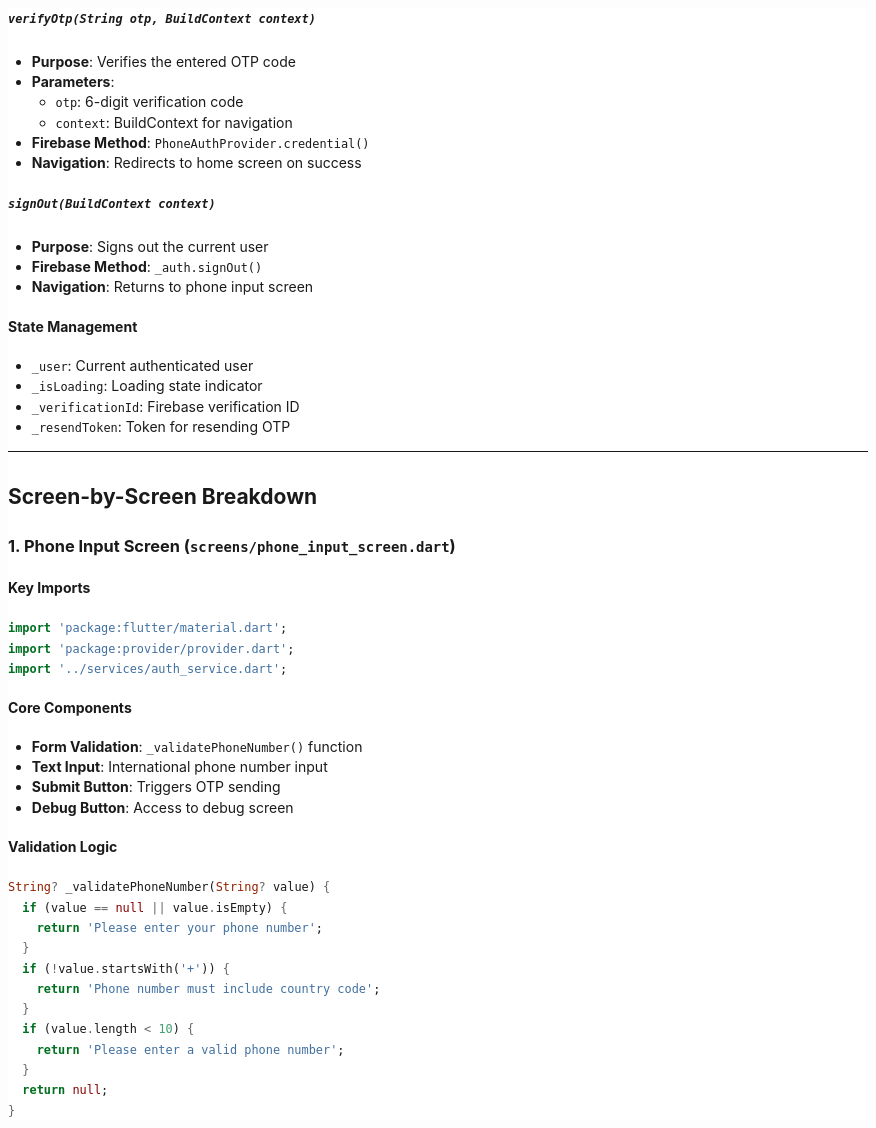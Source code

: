 ##### `verifyOtp(String otp, BuildContext context)`
- **Purpose**: Verifies the entered OTP code
- **Parameters**:
  - `otp`: 6-digit verification code
  - `context`: BuildContext for navigation
- **Firebase Method**: `PhoneAuthProvider.credential()`
- **Navigation**: Redirects to home screen on success

##### `signOut(BuildContext context)`
- **Purpose**: Signs out the current user
- **Firebase Method**: `_auth.signOut()`
- **Navigation**: Returns to phone input screen

#### State Management
- `_user`: Current authenticated user
- `_isLoading`: Loading state indicator
- `_verificationId`: Firebase verification ID
- `_resendToken`: Token for resending OTP

---

## Screen-by-Screen Breakdown

### 1. Phone Input Screen (`screens/phone_input_screen.dart`)

#### Key Imports
```dart
import 'package:flutter/material.dart';
import 'package:provider/provider.dart';
import '../services/auth_service.dart';
```

#### Core Components
- **Form Validation**: `_validatePhoneNumber()` function
- **Text Input**: International phone number input
- **Submit Button**: Triggers OTP sending
- **Debug Button**: Access to debug screen

#### Validation Logic
```dart
String? _validatePhoneNumber(String? value) {
  if (value == null || value.isEmpty) {
    return 'Please enter your phone number';
  }
  if (!value.startsWith('+')) {
    return 'Phone number must include country code';
  }
  if (value.length < 10) {
    return 'Please enter a valid phone number';
  }
  return null;
}
```
